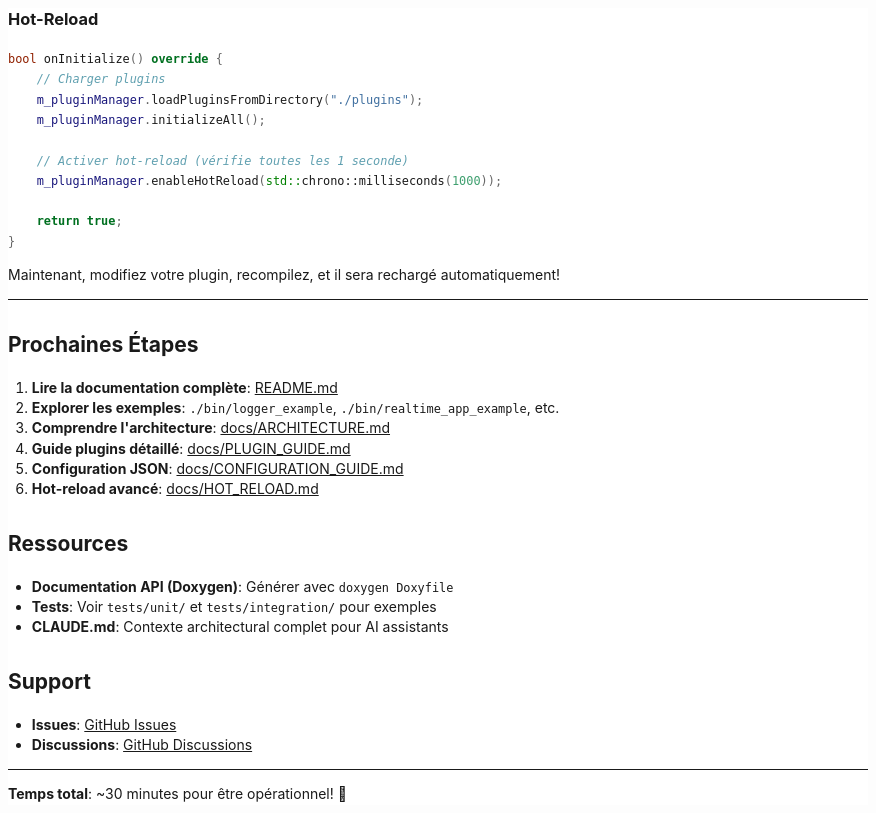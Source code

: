 ### Hot-Reload

```cpp
bool onInitialize() override {
    // Charger plugins
    m_pluginManager.loadPluginsFromDirectory("./plugins");
    m_pluginManager.initializeAll();

    // Activer hot-reload (vérifie toutes les 1 seconde)
    m_pluginManager.enableHotReload(std::chrono::milliseconds(1000));

    return true;
}
```

Maintenant, modifiez votre plugin, recompilez, et il sera rechargé automatiquement!

---

## Prochaines Étapes

1. **Lire la documentation complète**: [README.md](README.md)
2. **Explorer les exemples**: `./bin/logger_example`, `./bin/realtime_app_example`, etc.
3. **Comprendre l'architecture**: [docs/ARCHITECTURE.md](docs/ARCHITECTURE.md)
4. **Guide plugins détaillé**: [docs/PLUGIN_GUIDE.md](docs/PLUGIN_GUIDE.md)
5. **Configuration JSON**: [docs/CONFIGURATION_GUIDE.md](docs/CONFIGURATION_GUIDE.md)
6. **Hot-reload avancé**: [docs/HOT_RELOAD.md](docs/HOT_RELOAD.md)

## Ressources

- **Documentation API (Doxygen)**: Générer avec `doxygen Doxyfile`
- **Tests**: Voir `tests/unit/` et `tests/integration/` pour exemples
- **CLAUDE.md**: Contexte architectural complet pour AI assistants

## Support

- **Issues**: [GitHub Issues](https://github.com/Sylvain-RZ/ModularCppFramework/issues)
- **Discussions**: [GitHub Discussions](https://github.com/Sylvain-RZ/ModularCppFramework/discussions)

---

**Temps total**: ~30 minutes pour être opérationnel! 🚀

